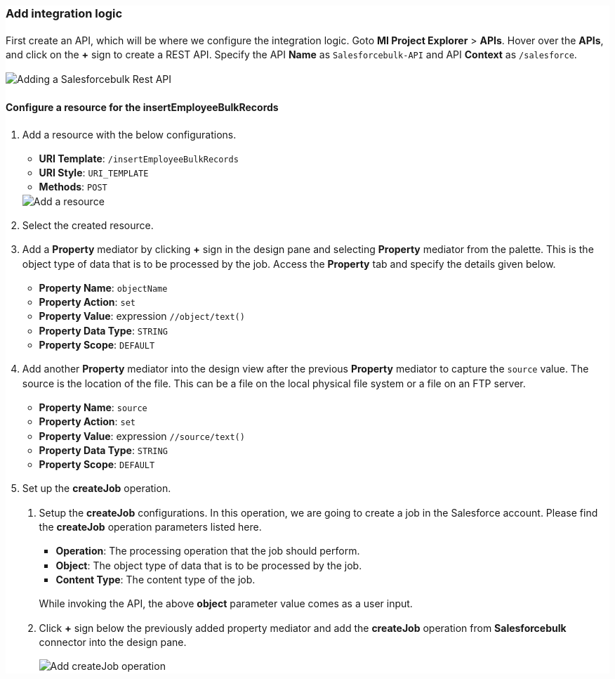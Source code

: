 ### Add integration logic

First create an API, which will be where we configure the integration logic. 
Goto **MI Project Explorer** > **APIs**. Hover over the **APIs**, and click on the **+** sign to create a REST API. Specify the API **Name** as `Salesforcebulk-API` and API **Context** as `/salesforce`.
    
<img src="{{base_path}}/assets/img/integrate/connectors/salesforcebulk/salesforcebulk-conn-add-api.png" title="Adding a Salesforcebulk Rest API" width="90%" alt="Adding a Salesforcebulk Rest API"/>

#### Configure a resource for the insertEmployeeBulkRecords 

1. Add a resource with the below configurations. 
    - **URI Template**: `/insertEmployeeBulkRecords`
    - **URI Style**: `URI_TEMPLATE`
    - **Methods**: `POST`
        
    <img src="{{base_path}}/assets/img/integrate/connectors/salesforcebulk/salesforcebulk-conn-add-resource.png" title="Add a resource" width="30%" alt="Add a resource"/>

2. Select the created resource. 

3. Add a **Property** mediator by clicking **+** sign in the design pane and selecting **Property** mediator from the palette. This is the object type of data that is to be processed by the job. Access the **Property** tab and specify the details given below.
   
    - **Property Name**: `objectName`
    - **Property Action**: `set`
    - **Property Value**: expression `//object/text()`
    - **Property Data Type**: `STRING`
    - **Property Scope**: `DEFAULT`
            
4. Add another **Property** mediator into the design view after the previous **Property** mediator to capture the `source` value.  The source is the location of the file. This can be a file on the local physical file system or a file on an FTP server.   
        
    - **Property Name**: `source`
    - **Property Action**: `set`
    - **Property Value**: expression `//source/text()`
    - **Property Data Type**: `STRING`
    - **Property Scope**: `DEFAULT`

4. Set up the **createJob** operation.

    1. Setup the **createJob** configurations. In this operation, we are going to create a job in the Salesforce account. Please find the **createJob** operation parameters listed here.
       
        - **Operation**: The processing operation that the job should perform.
        - **Object**: The object type of data that is to be processed by the job.
        - **Content Type**: The content type of the job.
        
        While invoking the API, the above **object** parameter value comes as a user input.
    
    2. Click **+** sign below the previously added property mediator and add the **createJob** operation from **Salesforcebulk** connector into the design pane.
    
        <img src="{{base_path}}/assets/img/integrate/connectors/salesforcebulk/salesforcebulk-conn-add-createjob.png" title="Add createJob operation" width="90%" alt="Add createJob operation"/>

